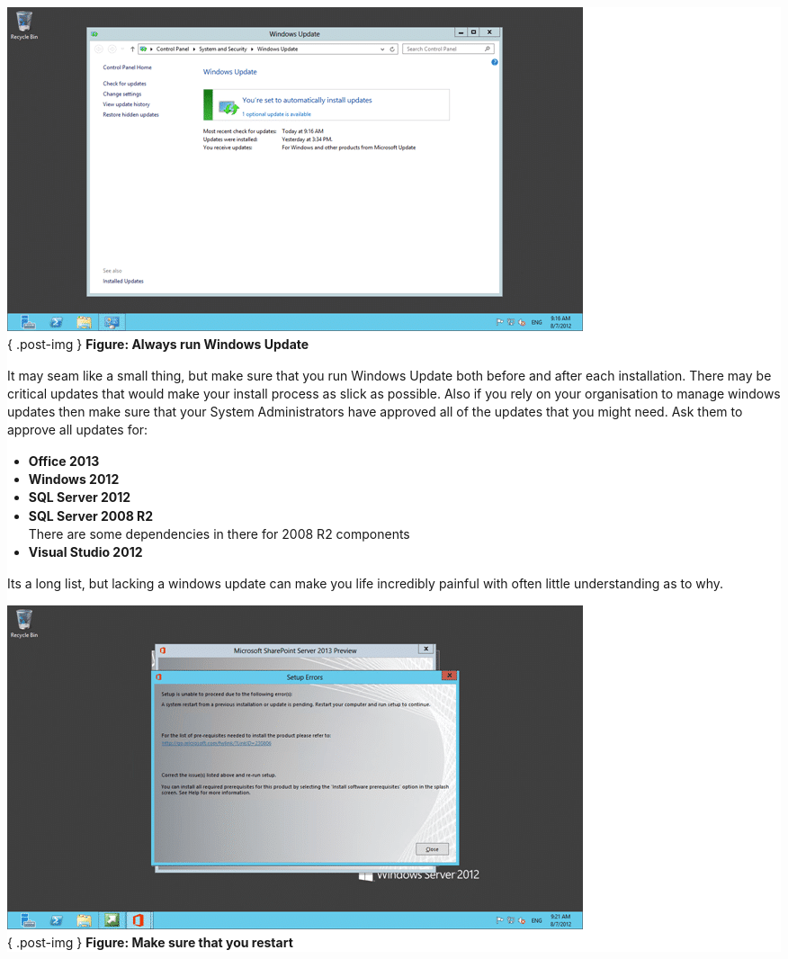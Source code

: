 [![image](images/image_thumb20-3-3.png "image")](http://blog.hinshelwood.com/files/2012/08/image20.png)  
{ .post-img }
**Figure: Always run Windows Update**

It may seam like a small thing, but make sure that you run Windows Update both before and after each installation. There may be critical updates that would make your install process as slick as possible. Also if you rely on your organisation to manage windows updates then make sure that your System Administrators have approved all of the updates that you might need. Ask them to approve all updates for:

- **Office 2013**
- **Windows 2012**
- **SQL Server 2012**
- **SQL Server 2008 R2**  
   There are some dependencies in there for 2008 R2 components
- **Visual Studio 2012**

Its a long list, but lacking a windows update can make you life incredibly painful with often little understanding as to why.

[![image](images/image_thumb21-4-4.png "image")](http://blog.hinshelwood.com/files/2012/08/image21.png)  
{ .post-img }
**Figure: Make sure that you restart**
